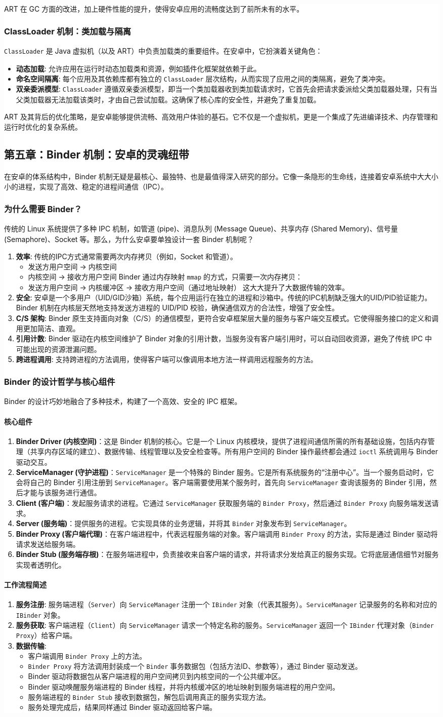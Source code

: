 ART 在 GC 方面的改进，加上硬件性能的提升，使得安卓应用的流畅度达到了前所未有的水平。

### ClassLoader 机制：类加载与隔离

`ClassLoader` 是 Java 虚拟机（以及 ART）中负责加载类的重要组件。在安卓中，它扮演着关键角色：

*   **动态加载**: 允许应用在运行时动态加载类和资源，例如插件化框架就依赖于此。
*   **命名空间隔离**: 每个应用及其依赖库都有独立的 `ClassLoader` 层次结构，从而实现了应用之间的类隔离，避免了类冲突。
*   **双亲委派模型**: `ClassLoader` 遵循双亲委派模型，即当一个类加载器收到类加载请求时，它首先会把请求委派给父类加载器处理，只有当父类加载器无法加载该类时，才由自己尝试加载。这确保了核心库的安全性，并避免了重复加载。

ART 及其背后的优化策略，是安卓能够提供流畅、高效用户体验的基石。它不仅是一个虚拟机，更是一个集成了先进编译技术、内存管理和运行时优化的复杂系统。

## 第五章：Binder 机制：安卓的灵魂纽带

在安卓的体系结构中，Binder 机制无疑是最核心、最独特、也是最值得深入研究的部分。它像一条隐形的生命线，连接着安卓系统中大大小小的进程，实现了高效、稳定的进程间通信（IPC）。

### 为什么需要 Binder？

传统的 Linux 系统提供了多种 IPC 机制，如管道 (pipe)、消息队列 (Message Queue)、共享内存 (Shared Memory)、信号量 (Semaphore)、Socket 等。那么，为什么安卓要单独设计一套 Binder 机制呢？

1.  **效率**: 传统的IPC方式通常需要两次内存拷贝（例如，Socket 和管道）。
    *   发送方用户空间 -> 内核空间
    *   内核空间 -> 接收方用户空间
    Binder 通过内存映射 `mmap` 的方式，只需要一次内存拷贝：
    *   发送方用户空间 -> 内核缓冲区 -> 接收方用户空间（通过地址映射）
    这大大提升了大数据传输的效率。
2.  **安全**: 安卓是一个多用户（UID/GID沙箱）系统，每个应用运行在独立的进程和沙箱中。传统的IPC机制缺乏强大的UID/PID验证能力。Binder 机制在内核层天然地支持发送方进程的 UID/PID 校验，确保通信双方的合法性，增强了安全性。
3.  **C/S 架构**: Binder 原生支持面向对象（C/S）的通信模型，更符合安卓框架层大量的服务与客户端交互模式。它使得服务接口的定义和调用更加简洁、直观。
4.  **引用计数**: Binder 驱动在内核空间维护了 Binder 对象的引用计数，当服务没有客户端引用时，可以自动回收资源，避免了传统 IPC 中可能出现的资源泄漏问题。
5.  **跨进程调用**: 支持跨进程的方法调用，使得客户端可以像调用本地方法一样调用远程服务的方法。

### Binder 的设计哲学与核心组件

Binder 的设计巧妙地融合了多种技术，构建了一个高效、安全的 IPC 框架。

#### 核心组件

1.  **Binder Driver (内核空间)**：这是 Binder 机制的核心。它是一个 Linux 内核模块，提供了进程间通信所需的所有基础设施，包括内存管理（共享内存区域的建立）、数据传输、线程管理以及安全检查等。所有用户空间的 Binder 操作最终都会通过 `ioctl` 系统调用与 Binder 驱动交互。
2.  **ServiceManager (守护进程)**：`ServiceManager` 是一个特殊的 Binder 服务。它是所有系统服务的“注册中心”。当一个服务启动时，它会将自己的 Binder 引用注册到 `ServiceManager`。客户端需要使用某个服务时，首先向 `ServiceManager` 查询该服务的 Binder 引用，然后才能与该服务进行通信。
3.  **Client (客户端)**：发起服务请求的进程。它通过 `ServiceManager` 获取服务端的 `Binder Proxy`，然后通过 `Binder Proxy` 向服务端发送请求。
4.  **Server (服务端)**：提供服务的进程。它实现具体的业务逻辑，并将其 `Binder` 对象发布到 `ServiceManager`。
5.  **Binder Proxy (客户端代理)**：在客户端进程中，代表远程服务端的对象。客户端调用 `Binder Proxy` 的方法，实际是通过 Binder 驱动将请求发送给服务端。
6.  **Binder Stub (服务端存根)**：在服务端进程中，负责接收来自客户端的请求，并将请求分发给真正的服务实现。它将底层通信细节对服务实现者透明化。

#### 工作流程简述

1.  **服务注册**: 服务端进程（`Server`）向 `ServiceManager` 注册一个 `IBinder` 对象（代表其服务）。`ServiceManager` 记录服务的名称和对应的 `IBinder` 对象。
2.  **服务获取**: 客户端进程（`Client`）向 `ServiceManager` 请求一个特定名称的服务。`ServiceManager` 返回一个 `IBinder` 代理对象（`Binder Proxy`）给客户端。
3.  **数据传输**:
    *   客户端调用 `Binder Proxy` 上的方法。
    *   `Binder Proxy` 将方法调用封装成一个 `Binder` 事务数据包（包括方法ID、参数等），通过 Binder 驱动发送。
    *   Binder 驱动将数据包从客户端进程的用户空间拷贝到内核空间的一个公共缓冲区。
    *   Binder 驱动唤醒服务端进程的 Binder 线程，并将内核缓冲区的地址映射到服务端进程的用户空间。
    *   服务端进程的 `Binder Stub` 接收到数据包，解包后调用真正的服务实现方法。
    *   服务处理完成后，结果同样通过 Binder 驱动返回给客户端。
